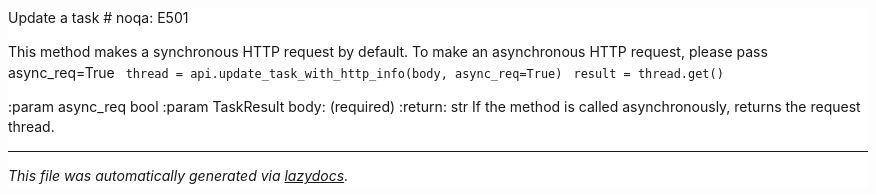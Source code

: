 Update a task  # noqa: E501 

This method makes a synchronous HTTP request by default. To make an asynchronous HTTP request, please pass async_req=True ``` thread = api.update_task_with_http_info(body, async_req=True)```
``` result = thread.get()``` 

:param async_req bool :param TaskResult body: (required) :return: str  If the method is called asynchronously,  returns the request thread. 




---

_This file was automatically generated via [lazydocs](https://github.com/ml-tooling/lazydocs)._
